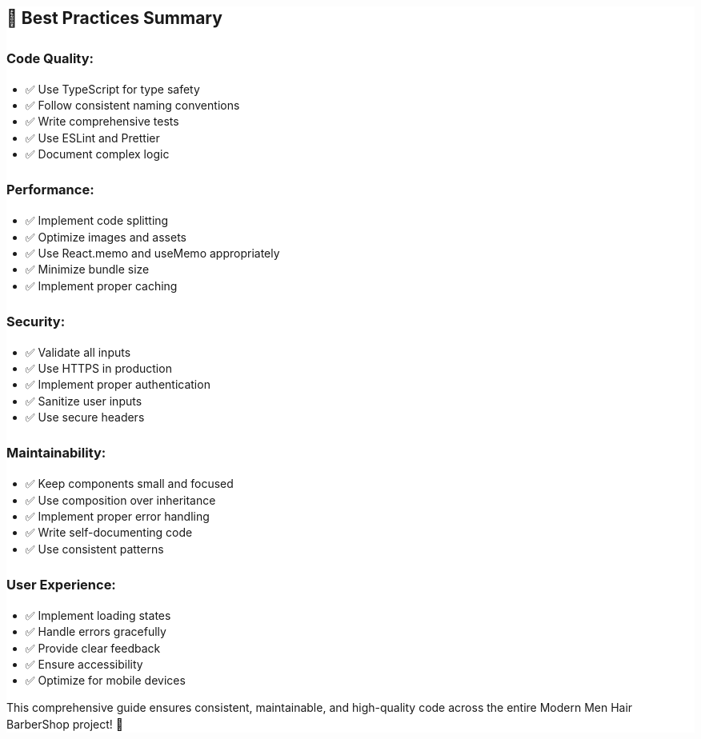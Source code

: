 ## 🎯 Best Practices Summary

### **Code Quality:**
- ✅ Use TypeScript for type safety
- ✅ Follow consistent naming conventions
- ✅ Write comprehensive tests
- ✅ Use ESLint and Prettier
- ✅ Document complex logic

### **Performance:**
- ✅ Implement code splitting
- ✅ Optimize images and assets
- ✅ Use React.memo and useMemo appropriately
- ✅ Minimize bundle size
- ✅ Implement proper caching

### **Security:**
- ✅ Validate all inputs
- ✅ Use HTTPS in production
- ✅ Implement proper authentication
- ✅ Sanitize user inputs
- ✅ Use secure headers

### **Maintainability:**
- ✅ Keep components small and focused
- ✅ Use composition over inheritance
- ✅ Implement proper error handling
- ✅ Write self-documenting code
- ✅ Use consistent patterns

### **User Experience:**
- ✅ Implement loading states
- ✅ Handle errors gracefully
- ✅ Provide clear feedback
- ✅ Ensure accessibility
- ✅ Optimize for mobile devices

This comprehensive guide ensures consistent, maintainable, and high-quality code across the entire Modern Men Hair BarberShop project! 🚀